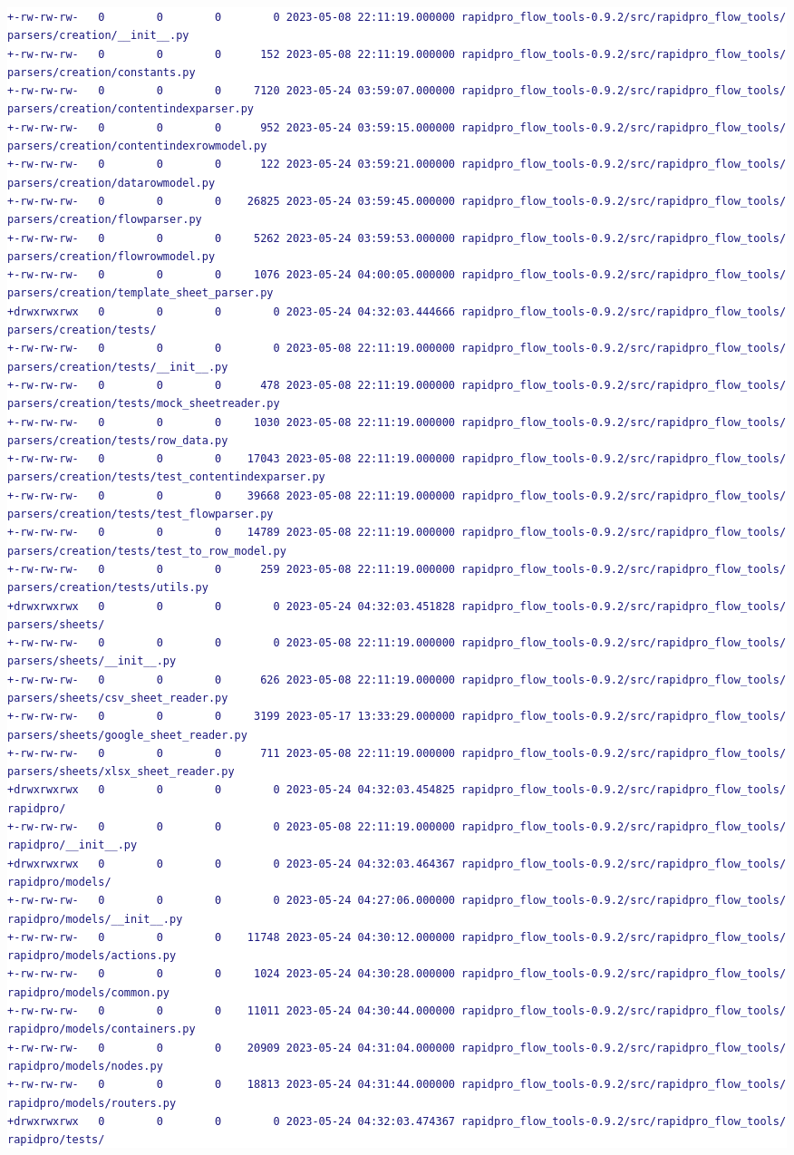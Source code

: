 ```diff
+-rw-rw-rw-   0        0        0        0 2023-05-08 22:11:19.000000 rapidpro_flow_tools-0.9.2/src/rapidpro_flow_tools/parsers/creation/__init__.py
+-rw-rw-rw-   0        0        0      152 2023-05-08 22:11:19.000000 rapidpro_flow_tools-0.9.2/src/rapidpro_flow_tools/parsers/creation/constants.py
+-rw-rw-rw-   0        0        0     7120 2023-05-24 03:59:07.000000 rapidpro_flow_tools-0.9.2/src/rapidpro_flow_tools/parsers/creation/contentindexparser.py
+-rw-rw-rw-   0        0        0      952 2023-05-24 03:59:15.000000 rapidpro_flow_tools-0.9.2/src/rapidpro_flow_tools/parsers/creation/contentindexrowmodel.py
+-rw-rw-rw-   0        0        0      122 2023-05-24 03:59:21.000000 rapidpro_flow_tools-0.9.2/src/rapidpro_flow_tools/parsers/creation/datarowmodel.py
+-rw-rw-rw-   0        0        0    26825 2023-05-24 03:59:45.000000 rapidpro_flow_tools-0.9.2/src/rapidpro_flow_tools/parsers/creation/flowparser.py
+-rw-rw-rw-   0        0        0     5262 2023-05-24 03:59:53.000000 rapidpro_flow_tools-0.9.2/src/rapidpro_flow_tools/parsers/creation/flowrowmodel.py
+-rw-rw-rw-   0        0        0     1076 2023-05-24 04:00:05.000000 rapidpro_flow_tools-0.9.2/src/rapidpro_flow_tools/parsers/creation/template_sheet_parser.py
+drwxrwxrwx   0        0        0        0 2023-05-24 04:32:03.444666 rapidpro_flow_tools-0.9.2/src/rapidpro_flow_tools/parsers/creation/tests/
+-rw-rw-rw-   0        0        0        0 2023-05-08 22:11:19.000000 rapidpro_flow_tools-0.9.2/src/rapidpro_flow_tools/parsers/creation/tests/__init__.py
+-rw-rw-rw-   0        0        0      478 2023-05-08 22:11:19.000000 rapidpro_flow_tools-0.9.2/src/rapidpro_flow_tools/parsers/creation/tests/mock_sheetreader.py
+-rw-rw-rw-   0        0        0     1030 2023-05-08 22:11:19.000000 rapidpro_flow_tools-0.9.2/src/rapidpro_flow_tools/parsers/creation/tests/row_data.py
+-rw-rw-rw-   0        0        0    17043 2023-05-08 22:11:19.000000 rapidpro_flow_tools-0.9.2/src/rapidpro_flow_tools/parsers/creation/tests/test_contentindexparser.py
+-rw-rw-rw-   0        0        0    39668 2023-05-08 22:11:19.000000 rapidpro_flow_tools-0.9.2/src/rapidpro_flow_tools/parsers/creation/tests/test_flowparser.py
+-rw-rw-rw-   0        0        0    14789 2023-05-08 22:11:19.000000 rapidpro_flow_tools-0.9.2/src/rapidpro_flow_tools/parsers/creation/tests/test_to_row_model.py
+-rw-rw-rw-   0        0        0      259 2023-05-08 22:11:19.000000 rapidpro_flow_tools-0.9.2/src/rapidpro_flow_tools/parsers/creation/tests/utils.py
+drwxrwxrwx   0        0        0        0 2023-05-24 04:32:03.451828 rapidpro_flow_tools-0.9.2/src/rapidpro_flow_tools/parsers/sheets/
+-rw-rw-rw-   0        0        0        0 2023-05-08 22:11:19.000000 rapidpro_flow_tools-0.9.2/src/rapidpro_flow_tools/parsers/sheets/__init__.py
+-rw-rw-rw-   0        0        0      626 2023-05-08 22:11:19.000000 rapidpro_flow_tools-0.9.2/src/rapidpro_flow_tools/parsers/sheets/csv_sheet_reader.py
+-rw-rw-rw-   0        0        0     3199 2023-05-17 13:33:29.000000 rapidpro_flow_tools-0.9.2/src/rapidpro_flow_tools/parsers/sheets/google_sheet_reader.py
+-rw-rw-rw-   0        0        0      711 2023-05-08 22:11:19.000000 rapidpro_flow_tools-0.9.2/src/rapidpro_flow_tools/parsers/sheets/xlsx_sheet_reader.py
+drwxrwxrwx   0        0        0        0 2023-05-24 04:32:03.454825 rapidpro_flow_tools-0.9.2/src/rapidpro_flow_tools/rapidpro/
+-rw-rw-rw-   0        0        0        0 2023-05-08 22:11:19.000000 rapidpro_flow_tools-0.9.2/src/rapidpro_flow_tools/rapidpro/__init__.py
+drwxrwxrwx   0        0        0        0 2023-05-24 04:32:03.464367 rapidpro_flow_tools-0.9.2/src/rapidpro_flow_tools/rapidpro/models/
+-rw-rw-rw-   0        0        0        0 2023-05-24 04:27:06.000000 rapidpro_flow_tools-0.9.2/src/rapidpro_flow_tools/rapidpro/models/__init__.py
+-rw-rw-rw-   0        0        0    11748 2023-05-24 04:30:12.000000 rapidpro_flow_tools-0.9.2/src/rapidpro_flow_tools/rapidpro/models/actions.py
+-rw-rw-rw-   0        0        0     1024 2023-05-24 04:30:28.000000 rapidpro_flow_tools-0.9.2/src/rapidpro_flow_tools/rapidpro/models/common.py
+-rw-rw-rw-   0        0        0    11011 2023-05-24 04:30:44.000000 rapidpro_flow_tools-0.9.2/src/rapidpro_flow_tools/rapidpro/models/containers.py
+-rw-rw-rw-   0        0        0    20909 2023-05-24 04:31:04.000000 rapidpro_flow_tools-0.9.2/src/rapidpro_flow_tools/rapidpro/models/nodes.py
+-rw-rw-rw-   0        0        0    18813 2023-05-24 04:31:44.000000 rapidpro_flow_tools-0.9.2/src/rapidpro_flow_tools/rapidpro/models/routers.py
+drwxrwxrwx   0        0        0        0 2023-05-24 04:32:03.474367 rapidpro_flow_tools-0.9.2/src/rapidpro_flow_tools/rapidpro/tests/
```